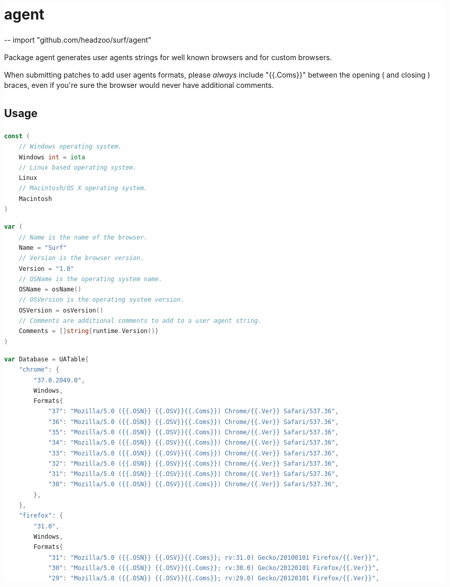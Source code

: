 # agent
--
    import "github.com/headzoo/surf/agent"

Package agent generates user agents strings for well known browsers and for
custom browsers.

When submitting patches to add user agents formats, please *always* include
"{{.Coms}}" between the opening ( and closing ) braces, even if you're sure the
browser would never have additional comments.

## Usage

```go
const (
	// Windows operating system.
	Windows int = iota
	// Linux based operating system.
	Linux
	// Macintosh/OS X operating system.
	Macintosh
)
```

```go
var (
	// Name is the name of the browser.
	Name = "Surf"
	// Version is the browser version.
	Version = "1.0"
	// OSName is the operating system name.
	OSName = osName()
	// OSVersion is the operating system version.
	OSVersion = osVersion()
	// Comments are additional comments to add to a user agent string.
	Comments = []string{runtime.Version()}
)
```

```go
var Database = UATable{
	"chrome": {
		"37.0.2049.0",
		Windows,
		Formats{
			"37": "Mozilla/5.0 ({{.OSN}} {{.OSV}}{{.Coms}}) Chrome/{{.Ver}} Safari/537.36",
			"36": "Mozilla/5.0 ({{.OSN}} {{.OSV}}{{.Coms}}) Chrome/{{.Ver}} Safari/537.36",
			"35": "Mozilla/5.0 ({{.OSN}} {{.OSV}}{{.Coms}}) Chrome/{{.Ver}} Safari/537.36",
			"34": "Mozilla/5.0 ({{.OSN}} {{.OSV}}{{.Coms}}) Chrome/{{.Ver}} Safari/537.36",
			"33": "Mozilla/5.0 ({{.OSN}} {{.OSV}}{{.Coms}}) Chrome/{{.Ver}} Safari/537.36",
			"32": "Mozilla/5.0 ({{.OSN}} {{.OSV}}{{.Coms}}) Chrome/{{.Ver}} Safari/537.36",
			"31": "Mozilla/5.0 ({{.OSN}} {{.OSV}}{{.Coms}}) Chrome/{{.Ver}} Safari/537.36",
			"30": "Mozilla/5.0 ({{.OSN}} {{.OSV}}{{.Coms}}) Chrome/{{.Ver}} Safari/537.36",
		},
	},
	"firefox": {
		"31.0",
		Windows,
		Formats{
			"31": "Mozilla/5.0 ({{.OSN}} {{.OSV}}{{.Coms}}; rv:31.0) Gecko/20100101 Firefox/{{.Ver}}",
			"30": "Mozilla/5.0 ({{.OSN}} {{.OSV}}{{.Coms}}; rv:30.0) Gecko/20120101 Firefox/{{.Ver}}",
			"29": "Mozilla/5.0 ({{.OSN}} {{.OSV}}{{.Coms}}; rv:29.0) Gecko/20120101 Firefox/{{.Ver}}",
```